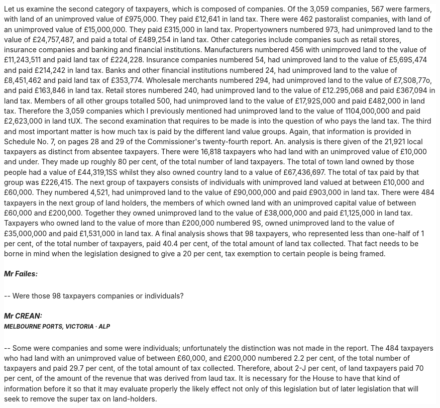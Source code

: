 Let us examine the second category of taxpayers, which is composed of companies. Of the 3,059 companies, 567 were farmers, with land of an unimproved value of £975,000. They paid £12,641 in land tax. There were 462 pastoralist companies, with land of an unimproved value of £15,000,000. They paid £315,000 in land tax. Propertyowners numbered 973, had unimproved land to the value of £24,757,487, and paid a total of £489,254 in land tax. Other categories include companies such as retail stores, insurance companies and banking and financial institutions. Manufacturers numbered 456 with unimproved land to the value of £11,243,511 and paid land tax of £224,228. Insurance companies numbered 54, had unimproved land to the value of £5,69S,474 and paid £214,242 in land tax. Banks and other financial institutions numbered 24, had unimproved land to the value of £8,451,462 and  paid  land tax of £353,774. Wholesale merchants numbered 294, had unimproved land to the value of £7,S08,77o, and paid £163,846 in land tax. Retail stores numbered 240, had unimproved land to the value of £12.295,068 and paid £367,094 in land tax. Members of all other groups totalled 500, had unimproved land to the value of £17,92S,000 and paid £482,000 in land tax. Therefore the 3,059 companies which I previously mentioned had unimproved land to the value of 1104,000,000 and paid £2,623,000 in land tUX. The second examination that requires to be made is into the question of who pays the land tax. The third and most important matter is how much tax is  paid  by the different land value groups. Again, that information is provided in Schedule No. 7, on pages 28 and 29 of the Commissioner's twenty-fourth report. An. analysis is there given of the 21,921 local taxpayers as distinct from absentee taxpayers. There were 16,818 taxpayers who had land with an unimproved value of £10,000 and under. They made up roughly 80 per cent, of the total number of land taxpayers. The total of town land owned by those people had a value of £44,319,1SS whilst they also owned country land to a value of £67,436,697. The total of tax paid by that group was £226,415. The next group of taxpayers consists of individuals with unimproved land valued at between £10,000 and £60,000. They numbered 4,521, had unimproved land to the value of £90,000,000 and paid £903,000 in land tax. There were 484 taxpayers in the next group of land holders, the members of which owned land with an unimproved capital value of between £60,000 and £200,000. Together they owned unimproved land to the value of £38,000,000 and paid £1,125,000 in land tax.  Taxpayers  who owned land to the value of more than £200,000 numbered 9S, owned unimproved land to the value of £35,000,000 and paid £1,531,000 in land tax. A final analysis shows that 98 taxpayers, who represented less than one-half of 1 per cent, of the total number of taxpayers, paid 40.4 per cent, of the total amount of land tax collected. That fact needs to be borne in mind when the legislation designed to give a 20 per cent, tax exemption to certain people is being framed. 

##### Mr Failes:

-- Were those 98 taxpayers companies or individuals? 

##### Mr CREAN:<br><small class="text-muted">MELBOURNE PORTS, VICTORIA &middot; ALP</small>

-- Some were companies and some were individuals; unfortunately the distinction was not made in the report. The 484 taxpayers who had land with an unimproved value of between £60,000, and £200,000 numbered 2.2 per cent, of the total number of taxpayers and paid 29.7 per cent, of the total amount of tax collected. Therefore, about 2-J per cent, of land taxpayers paid 70 per cent, of the amount of the revenue that was derived from laud tax. It is necessary for the House to have that kind of information before it so that it may evaluate properly the likely effect not only of this legislation but of later legislation that will seek to remove the super tax on land-holders. 
